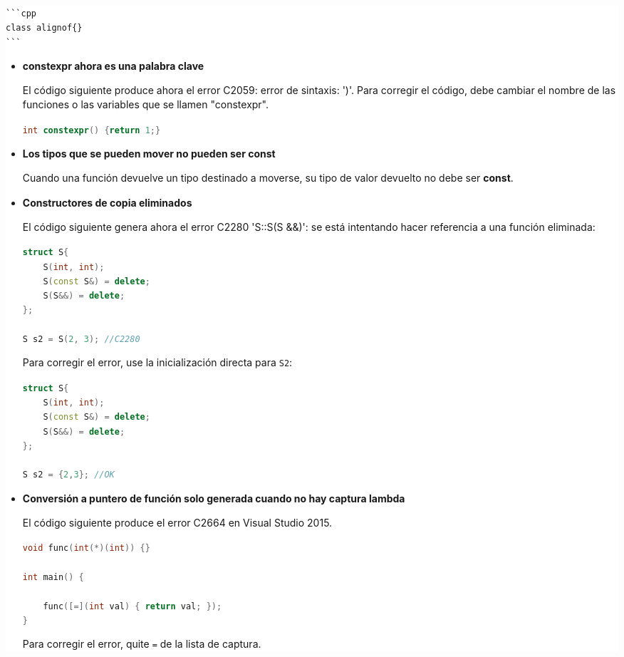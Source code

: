     ```cpp
    class alignof{}
    ```

- **constexpr ahora es una palabra clave**

   El código siguiente produce ahora el error C2059: error de sintaxis: ')'. Para corregir el código, debe cambiar el nombre de las funciones o las variables que se llamen "constexpr".

    ```cpp
    int constexpr() {return 1;}
    ```

- **Los tipos que se pueden mover no pueden ser const**

   Cuando una función devuelve un tipo destinado a moverse, su tipo de valor devuelto no debe ser **const**.

- **Constructores de copia eliminados**

   El código siguiente genera ahora el error C2280 'S::S(S &&)': se está intentando hacer referencia a una función eliminada:

    ```cpp
    struct S{
        S(int, int);
        S(const S&) = delete;
        S(S&&) = delete;
    };

    S s2 = S(2, 3); //C2280
    ```

   Para corregir el error, use la inicialización directa para `S2`:

    ```cpp
    struct S{
        S(int, int);
        S(const S&) = delete;
        S(S&&) = delete;
    };

    S s2 = {2,3}; //OK
    ```

- **Conversión a puntero de función solo generada cuando no hay captura lambda**

   El código siguiente produce el error C2664 en Visual Studio 2015.

    ```cpp
    void func(int(*)(int)) {}

    int main() {

        func([=](int val) { return val; });
    }
    ```

   Para corregir el error, quite `=` de la lista de captura.
